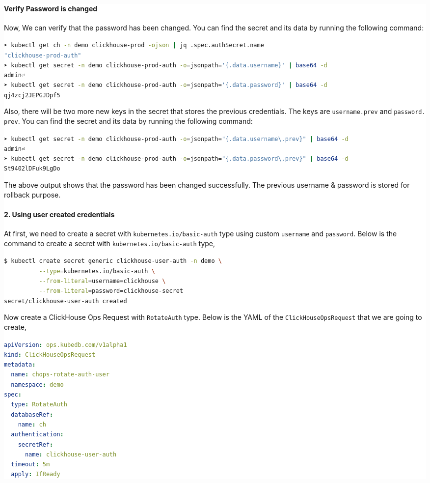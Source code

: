 #### Verify Password is changed

Now, We can verify that the password has been changed. You can find the secret and its data by running the following command:

```bash
➤ kubectl get ch -n demo clickhouse-prod -ojson | jq .spec.authSecret.name
"clickhouse-prod-auth"
➤ kubectl get secret -n demo clickhouse-prod-auth -o=jsonpath='{.data.username}' | base64 -d
admin⏎                                                                    
➤ kubectl get secret -n demo clickhouse-prod-auth -o=jsonpath='{.data.password}' | base64 -d
qj4zcj2JEPGJDpf5
```

Also, there will be two more new keys in the secret that stores the previous credentials. The keys are `username.prev` and `password.prev`. You can find the secret and its data by running the following command:

```bash
➤ kubectl get secret -n demo clickhouse-prod-auth -o=jsonpath="{.data.username\.prev}" | base64 -d
admin⏎                                                                    
➤ kubectl get secret -n demo clickhouse-prod-auth -o=jsonpath="{.data.password\.prev}" | base64 -d
St9402lDFuk9LgDo
```

The above output shows that the password has been changed successfully. The previous username & password is stored for rollback purpose.

#### 2. Using user created credentials

At first, we need to create a secret with `kubernetes.io/basic-auth` type using custom `username` and `password`. Below is the command to create a secret with `kubernetes.io/basic-auth` type,

```bash
$ kubectl create secret generic clickhouse-user-auth -n demo \
          --type=kubernetes.io/basic-auth \
          --from-literal=username=clickhouse \
          --from-literal=password=clickhouse-secret
secret/clickhouse-user-auth created
```

Now create a ClickHouse Ops Request with `RotateAuth` type. Below is the YAML of the `ClickHouseOpsRequest` that we are going to create,

```yaml
apiVersion: ops.kubedb.com/v1alpha1
kind: ClickHouseOpsRequest
metadata:
  name: chops-rotate-auth-user
  namespace: demo
spec:
  type: RotateAuth
  databaseRef:
    name: ch
  authentication:
    secretRef:
      name: clickhouse-user-auth
  timeout: 5m
  apply: IfReady
```
